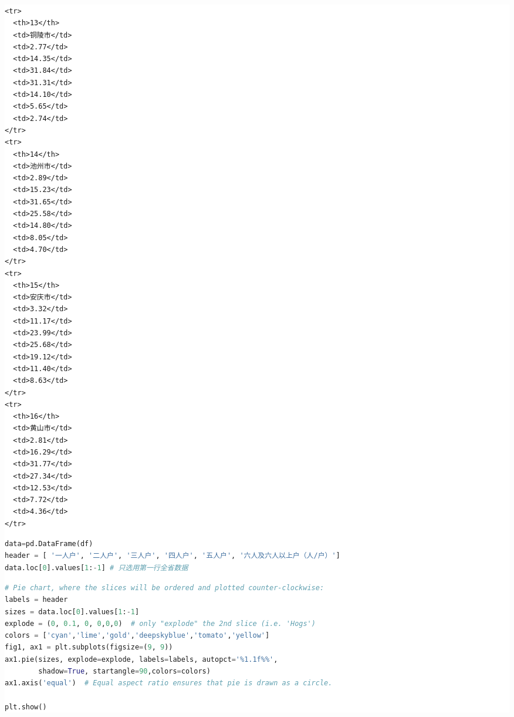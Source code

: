     <tr>
      <th>13</th>
      <td>铜陵市</td>
      <td>2.77</td>
      <td>14.35</td>
      <td>31.84</td>
      <td>31.31</td>
      <td>14.10</td>
      <td>5.65</td>
      <td>2.74</td>
    </tr>
    <tr>
      <th>14</th>
      <td>池州市</td>
      <td>2.89</td>
      <td>15.23</td>
      <td>31.65</td>
      <td>25.58</td>
      <td>14.80</td>
      <td>8.05</td>
      <td>4.70</td>
    </tr>
    <tr>
      <th>15</th>
      <td>安庆市</td>
      <td>3.32</td>
      <td>11.17</td>
      <td>23.99</td>
      <td>25.68</td>
      <td>19.12</td>
      <td>11.40</td>
      <td>8.63</td>
    </tr>
    <tr>
      <th>16</th>
      <td>黄山市</td>
      <td>2.81</td>
      <td>16.29</td>
      <td>31.77</td>
      <td>27.34</td>
      <td>12.53</td>
      <td>7.72</td>
      <td>4.36</td>
    </tr>
  </tbody>
</table>

```python
data=pd.DataFrame(df)
header = [ '一人户', '二人户', '三人户', '四人户', '五人户', '六人及六人以上户（人/户）']
data.loc[0].values[1:-1] # 只选用第一行全省数据
```
```python
# Pie chart, where the slices will be ordered and plotted counter-clockwise:
labels = header
sizes = data.loc[0].values[1:-1]
explode = (0, 0.1, 0, 0,0,0)  # only "explode" the 2nd slice (i.e. 'Hogs')
colors = ['cyan','lime','gold','deepskyblue','tomato','yellow']
fig1, ax1 = plt.subplots(figsize=(9, 9))
ax1.pie(sizes, explode=explode, labels=labels, autopct='%1.1f%%',
        shadow=True, startangle=90,colors=colors)
ax1.axis('equal')  # Equal aspect ratio ensures that pie is drawn as a circle.

plt.show()
```